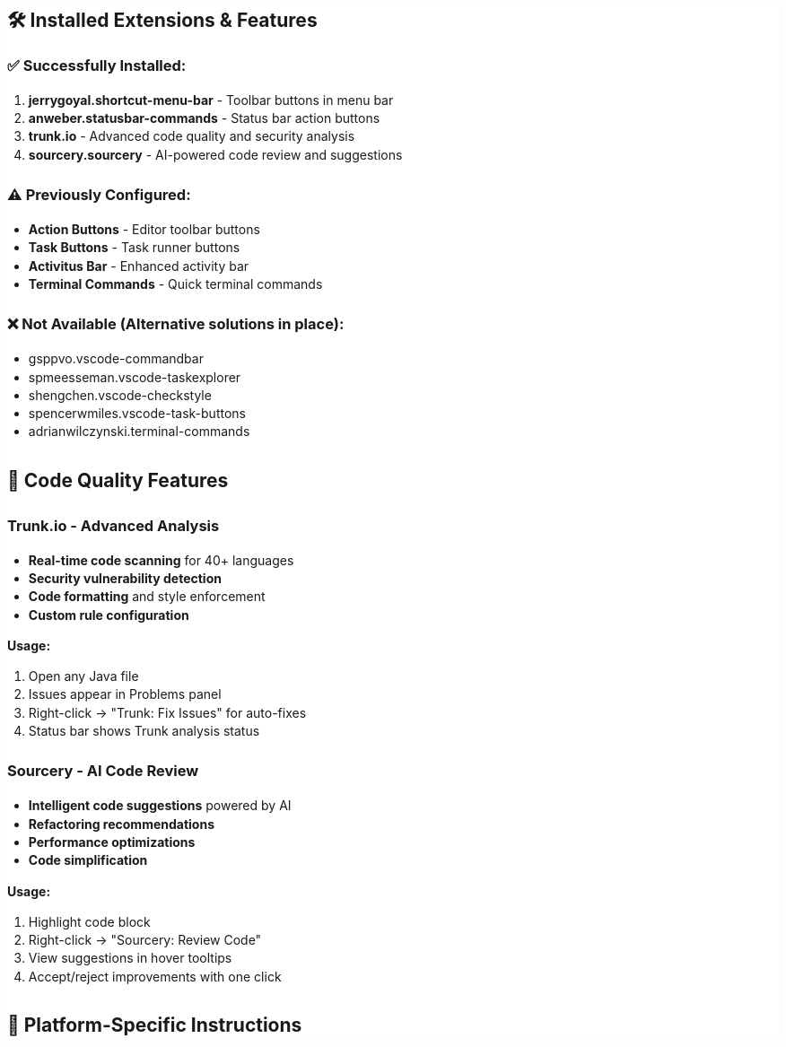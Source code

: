 ## 🛠️ Installed Extensions & Features

### ✅ Successfully Installed:
1. **jerrygoyal.shortcut-menu-bar** - Toolbar buttons in menu bar
2. **anweber.statusbar-commands** - Status bar action buttons  
3. **trunk.io** - Advanced code quality and security analysis
4. **sourcery.sourcery** - AI-powered code review and suggestions

### ⚠️ Previously Configured:
- **Action Buttons** - Editor toolbar buttons
- **Task Buttons** - Task runner buttons
- **Activitus Bar** - Enhanced activity bar
- **Terminal Commands** - Quick terminal commands

### ❌ Not Available (Alternative solutions in place):
- gsppvo.vscode-commandbar
- spmeesseman.vscode-taskexplorer  
- shengchen.vscode-checkstyle
- spencerwmiles.vscode-task-buttons
- adrianwilczynski.terminal-commands

## 🎨 Code Quality Features

### **Trunk.io** - Advanced Analysis
- **Real-time code scanning** for 40+ languages
- **Security vulnerability detection**
- **Code formatting** and style enforcement
- **Custom rule configuration**

**Usage:**
1. Open any Java file
2. Issues appear in Problems panel
3. Right-click → "Trunk: Fix Issues" for auto-fixes
4. Status bar shows Trunk analysis status

### **Sourcery** - AI Code Review
- **Intelligent code suggestions** powered by AI
- **Refactoring recommendations**
- **Performance optimizations**
- **Code simplification**

**Usage:**
1. Highlight code block
2. Right-click → "Sourcery: Review Code"
3. View suggestions in hover tooltips
4. Accept/reject improvements with one click

## 📱 Platform-Specific Instructions
